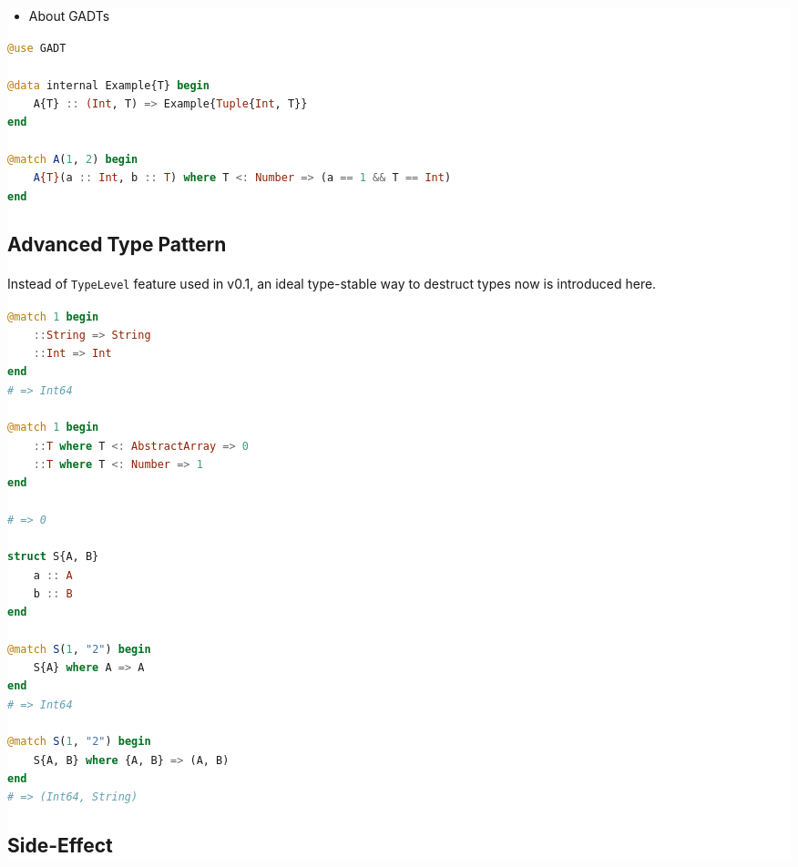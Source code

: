 
- About GADTs

```julia
@use GADT

@data internal Example{T} begin
    A{T} :: (Int, T) => Example{Tuple{Int, T}}
end

@match A(1, 2) begin
    A{T}(a :: Int, b :: T) where T <: Number => (a == 1 && T == Int) 
end

```

Advanced Type Pattern
-------------------------

Instead of `TypeLevel` feature used in v0.1, an ideal type-stable way to destruct types now is introduced here.

```julia
@match 1 begin
    ::String => String
    ::Int => Int    
end
# => Int64

@match 1 begin
    ::T where T <: AbstractArray => 0
    ::T where T <: Number => 1
end

# => 0

struct S{A, B}
    a :: A
    b :: B
end

@match S(1, "2") begin
    S{A} where A => A
end
# => Int64

@match S(1, "2") begin
    S{A, B} where {A, B} => (A, B)
end
# => (Int64, String)

```


Side-Effect
-----------------------
